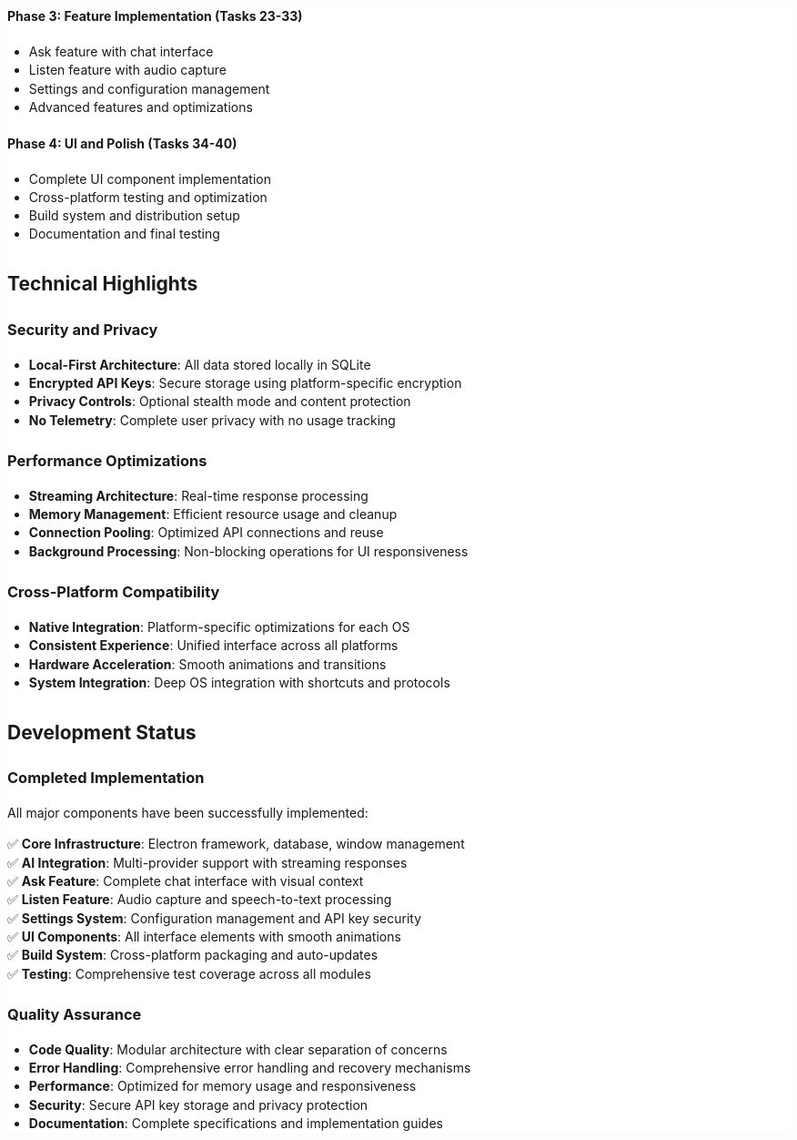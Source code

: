 #### Phase 3: Feature Implementation (Tasks 23-33)
- Ask feature with chat interface
- Listen feature with audio capture
- Settings and configuration management
- Advanced features and optimizations

#### Phase 4: UI and Polish (Tasks 34-40)
- Complete UI component implementation
- Cross-platform testing and optimization
- Build system and distribution setup
- Documentation and final testing

## Technical Highlights

### Security and Privacy
- **Local-First Architecture**: All data stored locally in SQLite
- **Encrypted API Keys**: Secure storage using platform-specific encryption
- **Privacy Controls**: Optional stealth mode and content protection
- **No Telemetry**: Complete user privacy with no usage tracking

### Performance Optimizations
- **Streaming Architecture**: Real-time response processing
- **Memory Management**: Efficient resource usage and cleanup
- **Connection Pooling**: Optimized API connections and reuse
- **Background Processing**: Non-blocking operations for UI responsiveness

### Cross-Platform Compatibility
- **Native Integration**: Platform-specific optimizations for each OS
- **Consistent Experience**: Unified interface across all platforms
- **Hardware Acceleration**: Smooth animations and transitions
- **System Integration**: Deep OS integration with shortcuts and protocols

## Development Status

### Completed Implementation
All major components have been successfully implemented:

✅ **Core Infrastructure**: Electron framework, database, window management  
✅ **AI Integration**: Multi-provider support with streaming responses  
✅ **Ask Feature**: Complete chat interface with visual context  
✅ **Listen Feature**: Audio capture and speech-to-text processing  
✅ **Settings System**: Configuration management and API key security  
✅ **UI Components**: All interface elements with smooth animations  
✅ **Build System**: Cross-platform packaging and auto-updates  
✅ **Testing**: Comprehensive test coverage across all modules  

### Quality Assurance
- **Code Quality**: Modular architecture with clear separation of concerns
- **Error Handling**: Comprehensive error handling and recovery mechanisms
- **Performance**: Optimized for memory usage and responsiveness
- **Security**: Secure API key storage and privacy protection
- **Documentation**: Complete specifications and implementation guides
